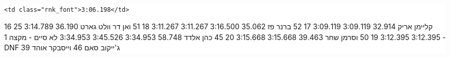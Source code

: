     <td class="rnk_font">3:06.198</td>
</tr>
<tr class="rnk_bkcolor">
    <td class="rnk_font">16</td>
    <td class="rnk_font">25</td>
    <td class="rnk_font">קליימן אריק</td>
    <td class="rnk_font">32.914</td>
    <td class="rnk_font">3:09.119</td>
    <td class="rnk_font"></td>
    <td class="rnk_font">3:09.119</td>
</tr>
<tr class="rnk_bkcolor">
    <td class="rnk_font">17</td>
    <td class="rnk_font">52</td>
    <td class="rnk_font">ברנר פז</td>
    <td class="rnk_font">35.062</td>
    <td class="rnk_font">3:16.500</td>
    <td class="rnk_font">3:11.267</td>
    <td class="rnk_font">3:11.267</td>
</tr>
<tr class="rnk_bkcolor">
    <td class="rnk_font">18</td>
    <td class="rnk_font">51</td>
    <td class="rnk_font">ואן דר וולט גארט</td>
    <td class="rnk_font">36.190</td>
    <td class="rnk_font">3:14.789</td>
    <td class="rnk_font">3:12.395</td>
    <td class="rnk_font">3:12.395</td>
</tr>
<tr class="rnk_bkcolor">
    <td class="rnk_font">19</td>
    <td class="rnk_font">50</td>
    <td class="rnk_font">וסרמן שחר</td>
    <td class="rnk_font">39.463</td>
    <td class="rnk_font"></td>
    <td class="rnk_font">3:15.668</td>
    <td class="rnk_font">3:15.668</td>
</tr>
<tr class="rnk_bkcolor">
    <td class="rnk_font">20</td>
    <td class="rnk_font">45</td>
    <td class="rnk_font">כהן אלדד</td>
    <td class="rnk_font">58.748</td>
    <td class="rnk_font">3:34.953</td>
    <td class="rnk_font">3:45.526</td>
    <td class="rnk_font">3:34.953</td>
</tr>
<tr>
    <td colspan="99" class="subtitle_font">לא סיים - מקצה 1 - DNF</td>
</tr>
<tr class="rnk_bkcolor">
    <td class="rnk_font"></td>
    <td class="rnk_font">39</td>
    <td class="rnk_font">ג'ייקוב סאם</td>
    <td class="rnk_font"></td>
    <td class="rnk_font"></td>
    <td class="rnk_font"></td>
    <td class="rnk_font"></td>
</tr>
<tr class="rnk_bkcolor">
    <td class="rnk_font"></td>
    <td class="rnk_font">46</td>
    <td class="rnk_font">וייסבקר אוהד</td>
    <td class="rnk_font"></td>